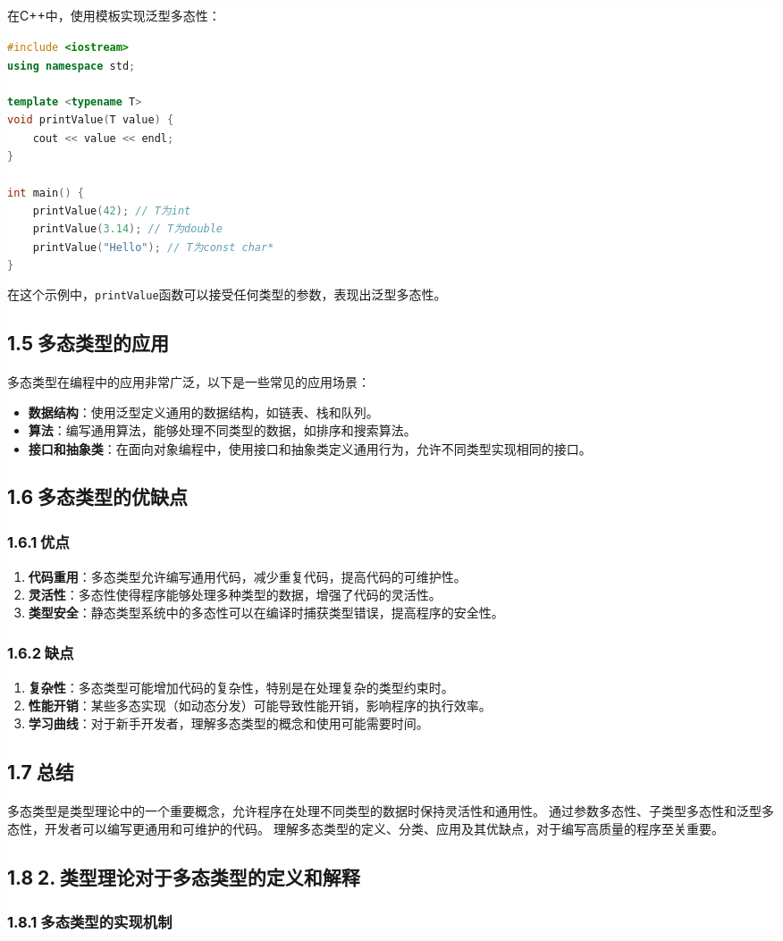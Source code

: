 在C++中，使用模板实现泛型多态性：

```cpp
#include <iostream>
using namespace std;

template <typename T>
void printValue(T value) {
    cout << value << endl;
}

int main() {
    printValue(42); // T为int
    printValue(3.14); // T为double
    printValue("Hello"); // T为const char*
}

```

在这个示例中，`printValue`函数可以接受任何类型的参数，表现出泛型多态性。

## 1.5 多态类型的应用

多态类型在编程中的应用非常广泛，以下是一些常见的应用场景：

- **数据结构**：使用泛型定义通用的数据结构，如链表、栈和队列。
- **算法**：编写通用算法，能够处理不同类型的数据，如排序和搜索算法。
- **接口和抽象类**：在面向对象编程中，使用接口和抽象类定义通用行为，允许不同类型实现相同的接口。

## 1.6 多态类型的优缺点

### 1.6.1 优点

1. **代码重用**：多态类型允许编写通用代码，减少重复代码，提高代码的可维护性。
2. **灵活性**：多态性使得程序能够处理多种类型的数据，增强了代码的灵活性。
3. **类型安全**：静态类型系统中的多态性可以在编译时捕获类型错误，提高程序的安全性。

### 1.6.2 缺点

1. **复杂性**：多态类型可能增加代码的复杂性，特别是在处理复杂的类型约束时。
2. **性能开销**：某些多态实现（如动态分发）可能导致性能开销，影响程序的执行效率。
3. **学习曲线**：对于新手开发者，理解多态类型的概念和使用可能需要时间。

## 1.7 总结

多态类型是类型理论中的一个重要概念，允许程序在处理不同类型的数据时保持灵活性和通用性。
通过参数多态性、子类型多态性和泛型多态性，开发者可以编写更通用和可维护的代码。
理解多态类型的定义、分类、应用及其优缺点，对于编写高质量的程序至关重要。

## 1.8 2. 类型理论对于多态类型的定义和解释

### 1.8.1 多态类型的实现机制
